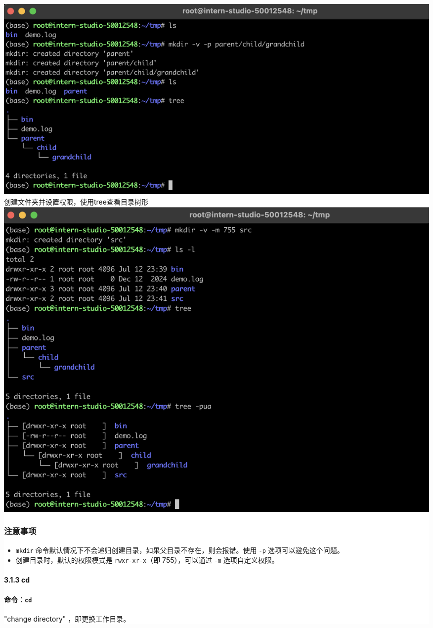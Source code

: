 ![示例图片](https://github.com/SunXiaoXiang/LLMProject/blob/main/InterLM_Tutorial_Camp3/L0/imgs/linux/08.png)
创建文件夹并设置权限，使用tree查看目录树形
![示例图片](https://github.com/SunXiaoXiang/LLMProject/blob/main/InterLM_Tutorial_Camp3/L0/imgs/linux/09.png)
### 注意事项
- `mkdir` 命令默认情况下不会递归创建目录，如果父目录不存在，则会报错。使用 `-p` 选项可以避免这个问题。
- 创建目录时，默认的权限模式是 `rwxr-xr-x`（即 755），可以通过 `-m` 选项自定义权限。
#### 3.1.3 cd
#### 命令：`cd`
"change directory" ，即更换工作目录。
